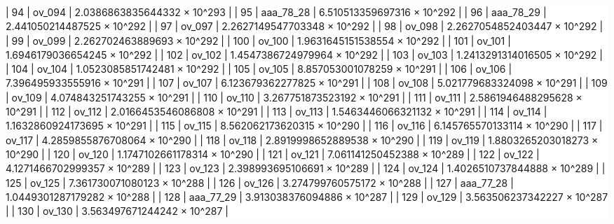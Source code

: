 | 94 | ov_094 | 2.0386863835644332 × 10^293 |
| 95 | aaa_78_28 | 6.510513359697316 × 10^292 |
| 96 | aaa_78_29 | 2.441050214487525 × 10^292 |
| 97 | ov_097 | 2.2627149547703348 × 10^292 |
| 98 | ov_098 | 2.2627054852403447 × 10^292 |
| 99 | ov_099 | 2.262702463889693 × 10^292 |
| 100 | ov_100 | 1.9631645151538554 × 10^292 |
| 101 | ov_101 | 1.6946179036654245 × 10^292 |
| 102 | ov_102 | 1.4547386724979964 × 10^292 |
| 103 | ov_103 | 1.2413291314016505 × 10^292 |
| 104 | ov_104 | 1.0523085851742481 × 10^292 |
| 105 | ov_105 | 8.857053001078259 × 10^291 |
| 106 | ov_106 | 7.396495933555916 × 10^291 |
| 107 | ov_107 | 6.123679362277825 × 10^291 |
| 108 | ov_108 | 5.021779683324098 × 10^291 |
| 109 | ov_109 | 4.074843251743255 × 10^291 |
| 110 | ov_110 | 3.267751873523192 × 10^291 |
| 111 | ov_111 | 2.5861946488295628 × 10^291 |
| 112 | ov_112 | 2.0166453546086808 × 10^291 |
| 113 | ov_113 | 1.5463446066321132 × 10^291 |
| 114 | ov_114 | 1.1632860924173695 × 10^291 |
| 115 | ov_115 | 8.562062173620315 × 10^290 |
| 116 | ov_116 | 6.145765570133114 × 10^290 |
| 117 | ov_117 | 4.2859855876708064 × 10^290 |
| 118 | ov_118 | 2.8919998652889538 × 10^290 |
| 119 | ov_119 | 1.8803265203018273 × 10^290 |
| 120 | ov_120 | 1.1747102661178314 × 10^290 |
| 121 | ov_121 | 7.061141250452388 × 10^289 |
| 122 | ov_122 | 4.1271466702999357 × 10^289 |
| 123 | ov_123 | 2.398993695106691 × 10^289 |
| 124 | ov_124 | 1.4026510737844888 × 10^289 |
| 125 | ov_125 | 7.361730071080123 × 10^288 |
| 126 | ov_126 | 3.274799760575172 × 10^288 |
| 127 | aaa_77_28 | 1.0449301287179282 × 10^288 |
| 128 | aaa_77_29 | 3.913038376094886 × 10^287 |
| 129 | ov_129 | 3.563506237342227 × 10^287 |
| 130 | ov_130 | 3.563497671244242 × 10^287 |
